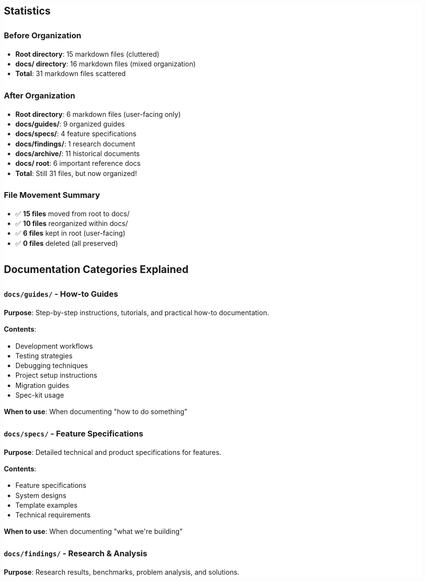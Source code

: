 ## Statistics

### Before Organization
- **Root directory**: 15 markdown files (cluttered)
- **docs/ directory**: 16 markdown files (mixed organization)
- **Total**: 31 markdown files scattered

### After Organization
- **Root directory**: 6 markdown files (user-facing only)
- **docs/guides/**: 9 organized guides
- **docs/specs/**: 4 feature specifications
- **docs/findings/**: 1 research document
- **docs/archive/**: 11 historical documents
- **docs/ root**: 6 important reference docs
- **Total**: Still 31 files, but now organized!

### File Movement Summary
- ✅ **15 files** moved from root to docs/
- ✅ **10 files** reorganized within docs/
- ✅ **6 files** kept in root (user-facing)
- ✅ **0 files** deleted (all preserved)

## Documentation Categories Explained

### `docs/guides/` - How-to Guides
**Purpose**: Step-by-step instructions, tutorials, and practical how-to documentation.

**Contents**:
- Development workflows
- Testing strategies
- Debugging techniques
- Project setup instructions
- Migration guides
- Spec-kit usage

**When to use**: When documenting "how to do something"

### `docs/specs/` - Feature Specifications
**Purpose**: Detailed technical and product specifications for features.

**Contents**:
- Feature specifications
- System designs
- Template examples
- Technical requirements

**When to use**: When documenting "what we're building"

### `docs/findings/` - Research & Analysis
**Purpose**: Research results, benchmarks, problem analysis, and solutions.
